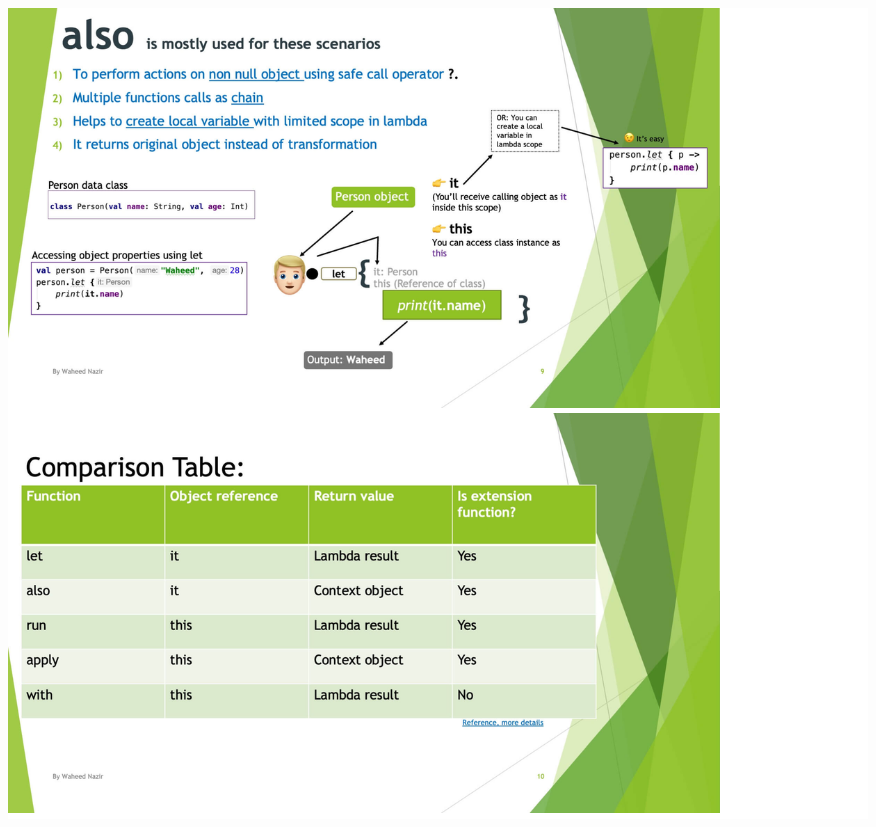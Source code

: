 <img alt="Presnetation slides" height="400px" src="https://github.com/WaheedNazir/KotlinScopeFunctions/blob/master/screens/Slide09.jpeg" />
<img alt="Presnetation slides" height="400px" src="https://github.com/WaheedNazir/KotlinScopeFunctions/blob/master/screens/Slide10.jpeg" />